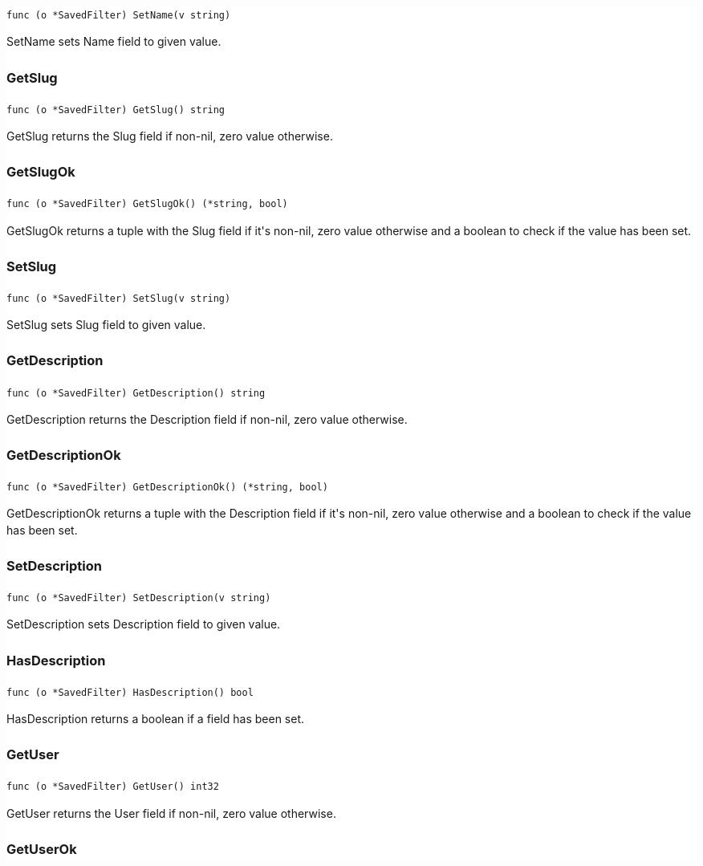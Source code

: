 `func (o *SavedFilter) SetName(v string)`

SetName sets Name field to given value.


### GetSlug

`func (o *SavedFilter) GetSlug() string`

GetSlug returns the Slug field if non-nil, zero value otherwise.

### GetSlugOk

`func (o *SavedFilter) GetSlugOk() (*string, bool)`

GetSlugOk returns a tuple with the Slug field if it's non-nil, zero value otherwise
and a boolean to check if the value has been set.

### SetSlug

`func (o *SavedFilter) SetSlug(v string)`

SetSlug sets Slug field to given value.


### GetDescription

`func (o *SavedFilter) GetDescription() string`

GetDescription returns the Description field if non-nil, zero value otherwise.

### GetDescriptionOk

`func (o *SavedFilter) GetDescriptionOk() (*string, bool)`

GetDescriptionOk returns a tuple with the Description field if it's non-nil, zero value otherwise
and a boolean to check if the value has been set.

### SetDescription

`func (o *SavedFilter) SetDescription(v string)`

SetDescription sets Description field to given value.

### HasDescription

`func (o *SavedFilter) HasDescription() bool`

HasDescription returns a boolean if a field has been set.

### GetUser

`func (o *SavedFilter) GetUser() int32`

GetUser returns the User field if non-nil, zero value otherwise.

### GetUserOk
